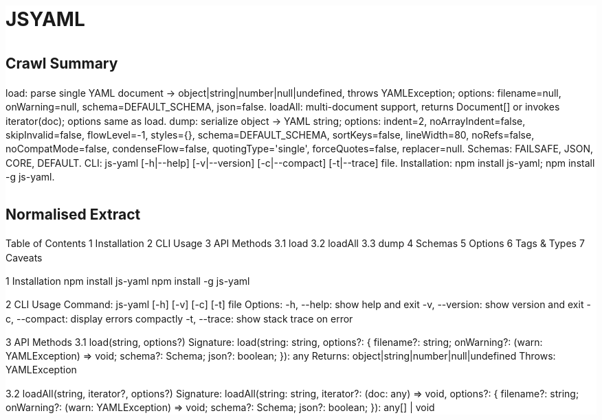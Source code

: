 # JSYAML

## Crawl Summary
load: parse single YAML document -> object|string|number|null|undefined, throws YAMLException; options: filename=null, onWarning=null, schema=DEFAULT_SCHEMA, json=false. loadAll: multi-document support, returns Document[] or invokes iterator(doc); options same as load. dump: serialize object -> YAML string; options: indent=2, noArrayIndent=false, skipInvalid=false, flowLevel=-1, styles={}, schema=DEFAULT_SCHEMA, sortKeys=false, lineWidth=80, noRefs=false, noCompatMode=false, condenseFlow=false, quotingType='single', forceQuotes=false, replacer=null. Schemas: FAILSAFE, JSON, CORE, DEFAULT. CLI: js-yaml [-h|--help] [-v|--version] [-c|--compact] [-t|--trace] file. Installation: npm install js-yaml; npm install -g js-yaml.

## Normalised Extract
Table of Contents
1 Installation
2 CLI Usage
3 API Methods
   3.1 load
   3.2 loadAll
   3.3 dump
4 Schemas
5 Options
6 Tags & Types
7 Caveats

1 Installation
npm install js-yaml
npm install -g js-yaml

2 CLI Usage
Command: js-yaml [-h] [-v] [-c] [-t] file
Options:
-h, --help: show help and exit
-v, --version: show version and exit
-c, --compact: display errors compactly
-t, --trace: show stack trace on error

3 API Methods
3.1 load(string, options?)
Signature:
  load(string: string, options?: {
    filename?: string;
    onWarning?: (warn: YAMLException) => void;
    schema?: Schema;
    json?: boolean;
  }): any
Returns: object|string|number|null|undefined
Throws: YAMLException

3.2 loadAll(string, iterator?, options?)
Signature:
  loadAll(string: string, iterator?: (doc: any) => void, options?: {
    filename?: string;
    onWarning?: (warn: YAMLException) => void;
    schema?: Schema;
    json?: boolean;
  }): any[] | void
